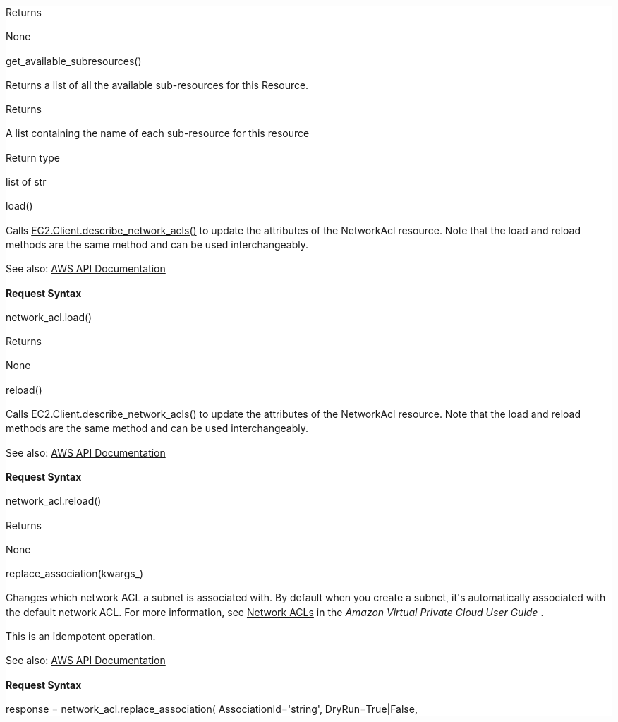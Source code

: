 Returns

None

get_available_subresources()

Returns a list of all the available sub-resources for this Resource.

Returns

A list containing the name of each sub-resource for this resource

Return type

list of str

load()

Calls [EC2.Client.describe_network_acls()](#EC2.Client.describe_network_acls "EC2.Client.describe_network_acls") to update the attributes of the NetworkAcl resource. Note that the load and reload methods are the same method and can be used interchangeably.

See also: [AWS API Documentation](https://docs.aws.amazon.com/goto/WebAPI/ec2-2016-11-15/None)

**Request Syntax**

network_acl.load()

Returns

None

reload()

Calls [EC2.Client.describe_network_acls()](#EC2.Client.describe_network_acls "EC2.Client.describe_network_acls") to update the attributes of the NetworkAcl resource. Note that the load and reload methods are the same method and can be used interchangeably.

See also: [AWS API Documentation](https://docs.aws.amazon.com/goto/WebAPI/ec2-2016-11-15/None)

**Request Syntax**

network_acl.reload()

Returns

None

replace_association(kwargs_)

Changes which network ACL a subnet is associated with. By default when you create a subnet, it's automatically associated with the default network ACL. For more information, see [Network ACLs](https://docs.aws.amazon.com/vpc/latest/userguide/VPC_ACLs.html) in the _Amazon Virtual Private Cloud User Guide_ .

This is an idempotent operation.

See also: [AWS API Documentation](https://docs.aws.amazon.com/goto/WebAPI/ec2-2016-11-15/ReplaceNetworkAclAssociation)

**Request Syntax**

response = network_acl.replace_association(
    AssociationId='string',
    DryRun=True|False,
